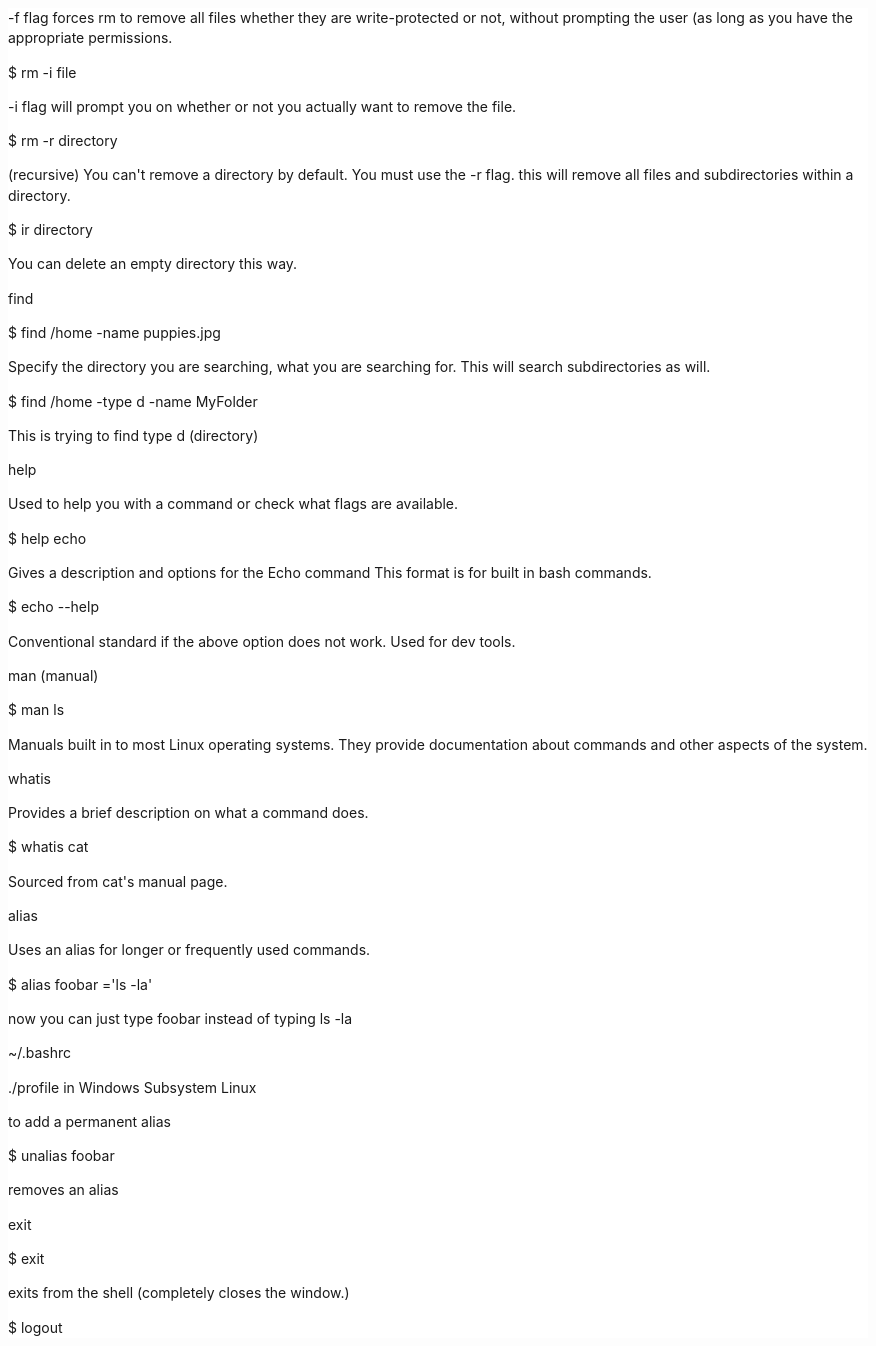 -f flag forces rm to remove all files whether they are write-protected or not, without prompting the user (as long as you have the appropriate permissions.

$ rm -i file

-i flag will prompt you on whether or not you actually want to remove the file.

$ rm -r directory

(recursive) You can't remove a directory by default. You must use the -r flag. this will remove all files and subdirectories within a directory.

$ ir directory

You can delete an empty directory this way.

find

$ find /home -name puppies.jpg

Specify the directory you are searching, what you are searching for. This will search subdirectories as will.

$ find /home -type d -name MyFolder

This is trying to find type d (directory)

help

Used to help you with a command or check what flags are available.

$ help echo

Gives a description and options for the Echo command This format is for built in bash commands.

$ echo --help

Conventional standard if the above option does not work. Used for dev tools.

man (manual)

$ man ls

Manuals built in to most Linux operating systems. They provide documentation about commands and other aspects of the system.

whatis

Provides a brief description on what a command does.

$ whatis cat

Sourced from cat's manual page.

alias

Uses an alias for longer or frequently used commands.

$ alias foobar ='ls -la'

now you can just type foobar instead of typing ls -la

~/.bashrc

./profile in Windows Subsystem Linux

to add a permanent alias

$ unalias foobar

removes an alias

exit

$ exit

exits from the shell (completely closes the window.)

$ logout

